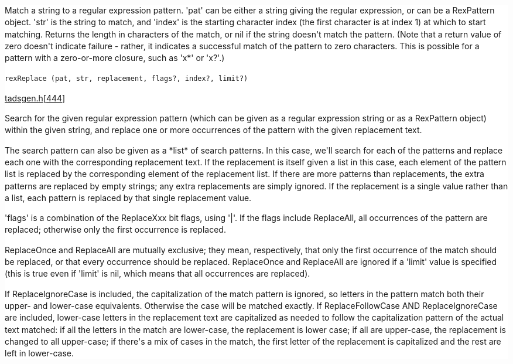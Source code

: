 <div class="desc">

Match a string to a regular expression pattern. 'pat' can be either a
string giving the regular expression, or can be a RexPattern object.
'str' is the string to match, and 'index' is the starting character
index (the first character is at index 1) at which to start matching.
Returns the length in characters of the match, or nil if the string
doesn't match the pattern. (Note that a return value of zero doesn't
indicate failure - rather, it indicates a successful match of the
pattern to zero characters. This is possible for a pattern with a
zero-or-more closure, such as 'x\*' or 'x?'.)

</div>

<span id="rexReplace"></span>

`rexReplace (pat, str, replacement, flags?, index?, limit?)`

[tadsgen.h](../file/tadsgen.h.html)\[[444](../source/tadsgen.h.html#444)\]

<div class="desc">

Search for the given regular expression pattern (which can be given as a
regular expression string or as a RexPattern object) within the given
string, and replace one or more occurrences of the pattern with the
given replacement text.

The search pattern can also be given as a \*list\* of search patterns.
In this case, we'll search for each of the patterns and replace each one
with the corresponding replacement text. If the replacement is itself
given a list in this case, each element of the pattern list is replaced
by the corresponding element of the replacement list. If there are more
patterns than replacements, the extra patterns are replaced by empty
strings; any extra replacements are simply ignored. If the replacement
is a single value rather than a list, each pattern is replaced by that
single replacement value.

'flags' is a combination of the ReplaceXxx bit flags, using '\|'. If the
flags include ReplaceAll, all occurrences of the pattern are replaced;
otherwise only the first occurrence is replaced.

ReplaceOnce and ReplaceAll are mutually exclusive; they mean,
respectively, that only the first occurrence of the match should be
replaced, or that every occurrence should be replaced. ReplaceOnce and
ReplaceAll are ignored if a 'limit' value is specified (this is true
even if 'limit' is nil, which means that all occurrences are replaced).

If ReplaceIgnoreCase is included, the capitalization of the match
pattern is ignored, so letters in the pattern match both their upper-
and lower-case equivalents. Otherwise the case will be matched exactly.
If ReplaceFollowCase AND ReplaceIgnoreCase are included, lower-case
letters in the replacement text are capitalized as needed to follow the
capitalization pattern of the actual text matched: if all the letters in
the match are lower-case, the replacement is lower case; if all are
upper-case, the replacement is changed to all upper-case; if there's a
mix of cases in the match, the first letter of the replacement is
capitalized and the rest are left in lower-case.
